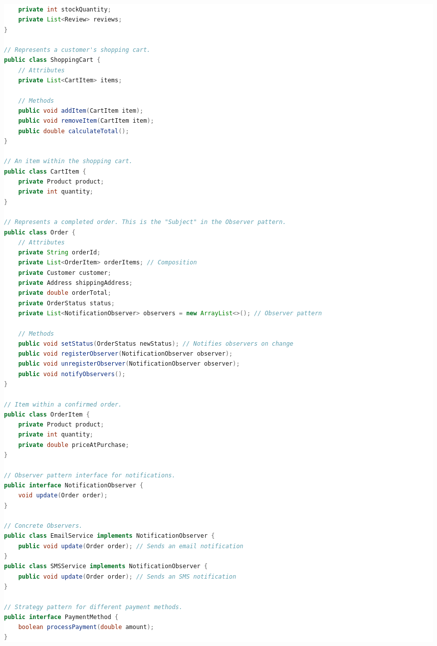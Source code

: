 ```java
    private int stockQuantity;
    private List<Review> reviews;
}

// Represents a customer's shopping cart.
public class ShoppingCart {
    // Attributes
    private List<CartItem> items;

    // Methods
    public void addItem(CartItem item);
    public void removeItem(CartItem item);
    public double calculateTotal();
}

// An item within the shopping cart.
public class CartItem {
    private Product product;
    private int quantity;
}

// Represents a completed order. This is the "Subject" in the Observer pattern.
public class Order {
    // Attributes
    private String orderId;
    private List<OrderItem> orderItems; // Composition
    private Customer customer;
    private Address shippingAddress;
    private double orderTotal;
    private OrderStatus status;
    private List<NotificationObserver> observers = new ArrayList<>(); // Observer pattern

    // Methods
    public void setStatus(OrderStatus newStatus); // Notifies observers on change
    public void registerObserver(NotificationObserver observer);
    public void unregisterObserver(NotificationObserver observer);
    public void notifyObservers();
}

// Item within a confirmed order.
public class OrderItem {
    private Product product;
    private int quantity;
    private double priceAtPurchase;
}

// Observer pattern interface for notifications.
public interface NotificationObserver {
    void update(Order order);
}

// Concrete Observers.
public class EmailService implements NotificationObserver {
    public void update(Order order); // Sends an email notification
}
public class SMSService implements NotificationObserver {
    public void update(Order order); // Sends an SMS notification
}

// Strategy pattern for different payment methods.
public interface PaymentMethod {
    boolean processPayment(double amount);
}
```